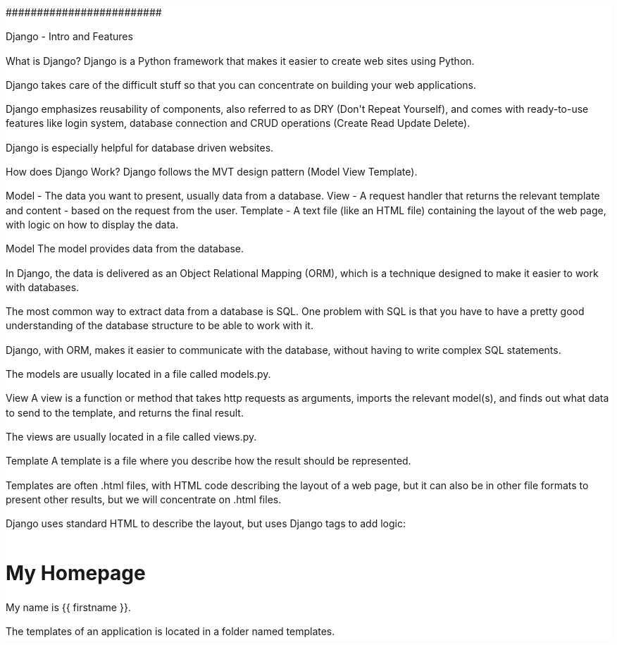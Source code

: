 #########################

Django - Intro and Features

What is Django?
Django is a Python framework that makes it easier to create web sites using Python.

Django takes care of the difficult stuff so that you can concentrate on building your web applications.

Django emphasizes reusability of components, also referred to as DRY (Don't Repeat Yourself), and comes with ready-to-use features like login system, database connection and CRUD operations (Create Read Update Delete).

Django is especially helpful for database driven websites.


How does Django Work?
Django follows the MVT design pattern (Model View Template).

Model - The data you want to present, usually data from a database.
View - A request handler that returns the relevant template and content - based on the request from the user.
Template - A text file (like an HTML file) containing the layout of the web page, with logic on how to display the data.


Model
The model provides data from the database.

In Django, the data is delivered as an Object Relational Mapping (ORM), which is a technique designed to make it easier to work with databases.

The most common way to extract data from a database is SQL. One problem with SQL is that you have to have a pretty good understanding of the database structure to be able to work with it.

Django, with ORM, makes it easier to communicate with the database, without having to write complex SQL statements.

The models are usually located in a file called models.py.

View
A view is a function or method that takes http requests as arguments, imports the relevant model(s), and finds out what data to send to the template, and returns the final result.

The views are usually located in a file called views.py.

Template
A template is a file where you describe how the result should be represented.

Templates are often .html files, with HTML code describing the layout of a web page, but it can also be in other file formats to present other results, but we will concentrate on .html files.

Django uses standard HTML to describe the layout, but uses Django tags to add logic:

<h1>My Homepage</h1>

<p>My name is {{ firstname }}.</p>
The templates of an application is located in a folder named templates.

